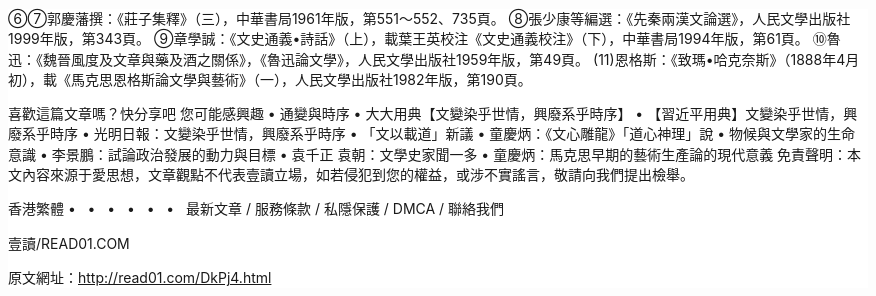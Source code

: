 ⑥⑦郭慶藩撰：《莊子集釋》（三），中華書局1961年版，第551～552、735頁。
⑧張少康等編選：《先秦兩漢文論選》，人民文學出版社1999年版，第343頁。
⑨章學誠：《文史通義•詩話》（上），載葉王英校注《文史通義校注》（下），中華書局1994年版，第61頁。
⑩魯迅：《魏晉風度及文章與藥及酒之關係》，《魯迅論文學》，人民文學出版社1959年版，第49頁。
(11)恩格斯：《致瑪•哈克奈斯》（1888年4月初），載《馬克思恩格斯論文學與藝術》（一），人民文學出版社1982年版，第190頁。

喜歡這篇文章嗎？快分享吧
您可能感興趣
	•	通變與時序
	•	大大用典【文變染乎世情，興廢系乎時序】
	•	【習近平用典】文變染乎世情，興廢系乎時序
	•	光明日報：文變染乎世情，興廢系乎時序
	•	「文以載道」新議
	•	童慶炳：《文心雕龍》「道心神理」說
	•	物候與文學家的生命意識
	•	李景鵬：試論政治發展的動力與目標
	•	袁千正 袁朝：文學史家聞一多
	•	童慶炳：馬克思早期的藝術生產論的現代意義
免責聲明：本文內容來源于愛思想，文章觀點不代表壹讀立場，如若侵犯到您的權益，或涉不實謠言，敬請向我們提出檢舉。



香港繁體
	•	 
	•	 
	•	 
	•	 
	•	 
	•	 
最新文章 / 服務條款 / 私隱保護 / DMCA / 聯絡我們

壹讀/READ01.COM


原文網址：http://read01.com/DkPj4.html